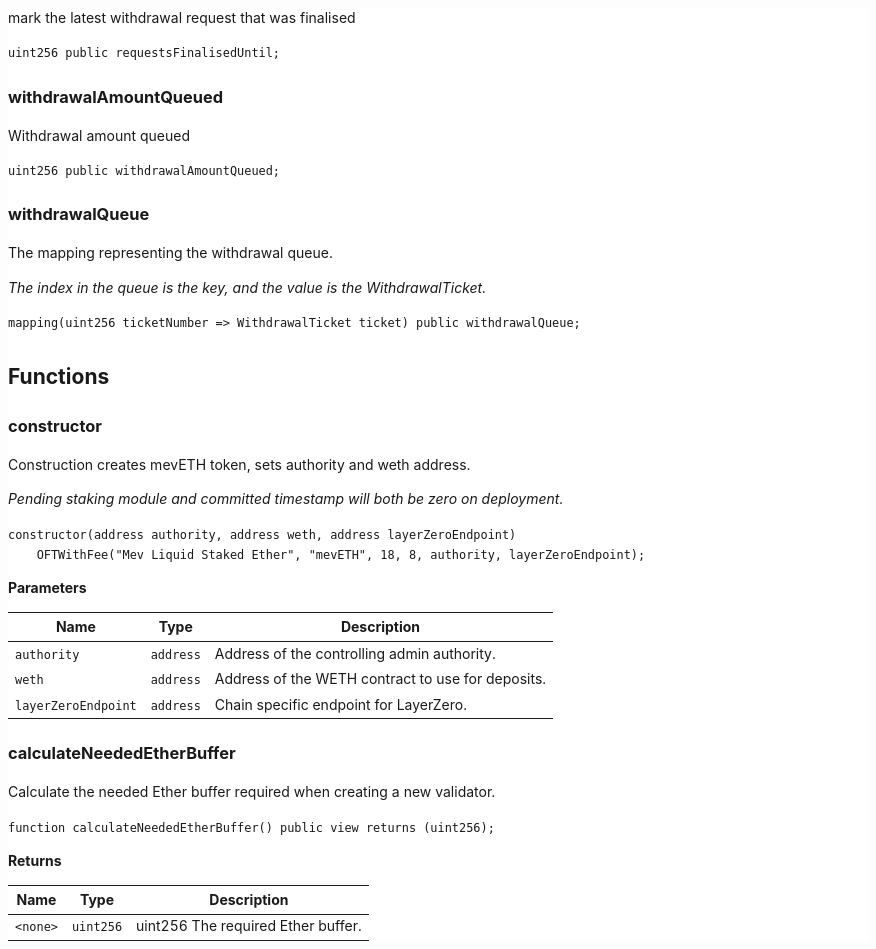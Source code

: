 mark the latest withdrawal request that was finalised

```solidity
uint256 public requestsFinalisedUntil;
```

### withdrawalAmountQueued

Withdrawal amount queued

```solidity
uint256 public withdrawalAmountQueued;
```

### withdrawalQueue

The mapping representing the withdrawal queue.

_The index in the queue is the key, and the value is the WithdrawalTicket._

```solidity
mapping(uint256 ticketNumber => WithdrawalTicket ticket) public withdrawalQueue;
```

## Functions

### constructor

Construction creates mevETH token, sets authority and weth address.

_Pending staking module and committed timestamp will both be zero on deployment._

```solidity
constructor(address authority, address weth, address layerZeroEndpoint)
    OFTWithFee("Mev Liquid Staked Ether", "mevETH", 18, 8, authority, layerZeroEndpoint);
```

**Parameters**

| Name                | Type      | Description                                       |
| ------------------- | --------- | ------------------------------------------------- |
| `authority`         | `address` | Address of the controlling admin authority.       |
| `weth`              | `address` | Address of the WETH contract to use for deposits. |
| `layerZeroEndpoint` | `address` | Chain specific endpoint for LayerZero.            |

### calculateNeededEtherBuffer

Calculate the needed Ether buffer required when creating a new validator.

```solidity
function calculateNeededEtherBuffer() public view returns (uint256);
```

**Returns**

| Name     | Type      | Description                        |
| -------- | --------- | ---------------------------------- |
| `<none>` | `uint256` | uint256 The required Ether buffer. |
